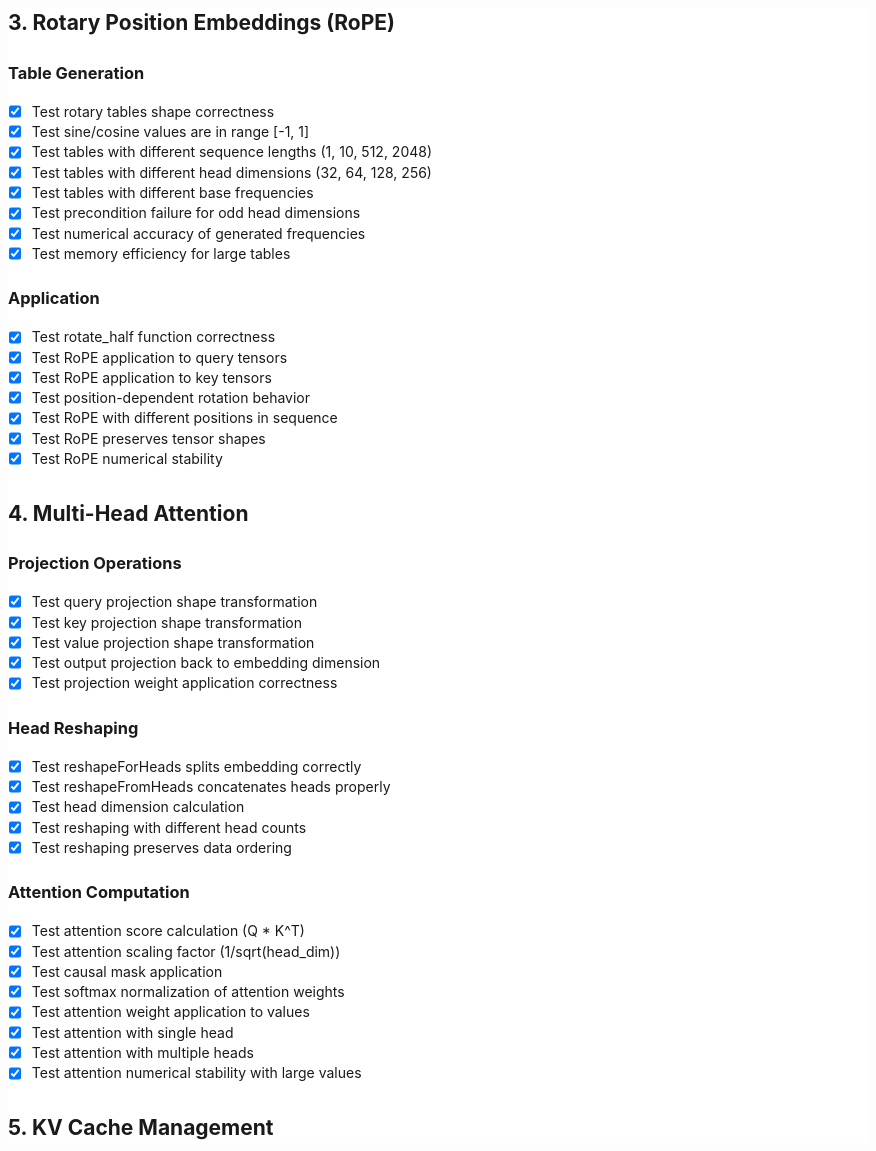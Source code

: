## 3. Rotary Position Embeddings (RoPE)

### Table Generation
- [x] Test rotary tables shape correctness
- [x] Test sine/cosine values are in range [-1, 1]
- [x] Test tables with different sequence lengths (1, 10, 512, 2048)
- [x] Test tables with different head dimensions (32, 64, 128, 256)
- [x] Test tables with different base frequencies
- [x] Test precondition failure for odd head dimensions
- [x] Test numerical accuracy of generated frequencies
- [x] Test memory efficiency for large tables

### Application
- [x] Test rotate_half function correctness
- [x] Test RoPE application to query tensors
- [x] Test RoPE application to key tensors
- [x] Test position-dependent rotation behavior
- [x] Test RoPE with different positions in sequence
- [x] Test RoPE preserves tensor shapes
- [x] Test RoPE numerical stability

## 4. Multi-Head Attention

### Projection Operations
- [x] Test query projection shape transformation
- [x] Test key projection shape transformation
- [x] Test value projection shape transformation
- [x] Test output projection back to embedding dimension
- [x] Test projection weight application correctness

### Head Reshaping
- [x] Test reshapeForHeads splits embedding correctly
- [x] Test reshapeFromHeads concatenates heads properly
- [x] Test head dimension calculation
- [x] Test reshaping with different head counts
- [x] Test reshaping preserves data ordering

### Attention Computation
- [x] Test attention score calculation (Q * K^T)
- [x] Test attention scaling factor (1/sqrt(head_dim))
- [x] Test causal mask application
- [x] Test softmax normalization of attention weights
- [x] Test attention weight application to values
- [x] Test attention with single head
- [x] Test attention with multiple heads
- [x] Test attention numerical stability with large values

## 5. KV Cache Management

